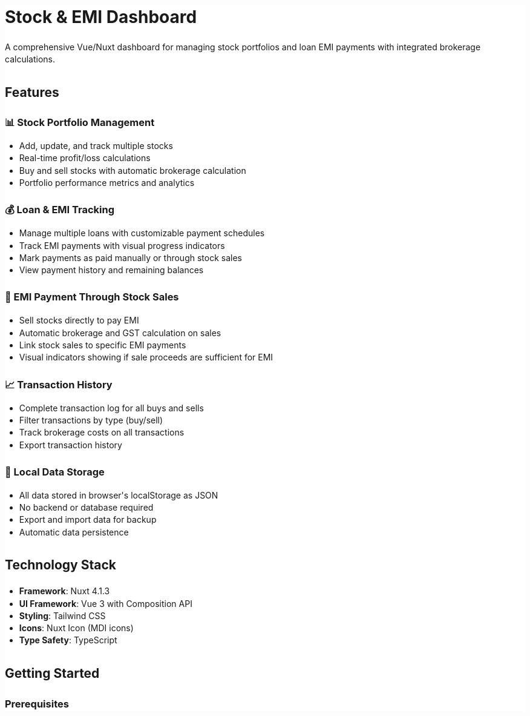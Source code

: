 # Stock & EMI Dashboard

A comprehensive Vue/Nuxt dashboard for managing stock portfolios and loan EMI payments with integrated brokerage calculations.

## Features

### 📊 Stock Portfolio Management
- Add, update, and track multiple stocks
- Real-time profit/loss calculations
- Buy and sell stocks with automatic brokerage calculation
- Portfolio performance metrics and analytics

### 💰 Loan & EMI Tracking
- Manage multiple loans with customizable payment schedules
- Track EMI payments with visual progress indicators
- Mark payments as paid manually or through stock sales
- View payment history and remaining balances

### 💸 EMI Payment Through Stock Sales
- Sell stocks directly to pay EMI
- Automatic brokerage and GST calculation on sales
- Link stock sales to specific EMI payments
- Visual indicators showing if sale proceeds are sufficient for EMI

### 📈 Transaction History
- Complete transaction log for all buys and sells
- Filter transactions by type (buy/sell)
- Track brokerage costs on all transactions
- Export transaction history

### 💾 Local Data Storage
- All data stored in browser's localStorage as JSON
- No backend or database required
- Export and import data for backup
- Automatic data persistence

## Technology Stack

- **Framework**: Nuxt 4.1.3
- **UI Framework**: Vue 3 with Composition API
- **Styling**: Tailwind CSS
- **Icons**: Nuxt Icon (MDI icons)
- **Type Safety**: TypeScript

## Getting Started

### Prerequisites
